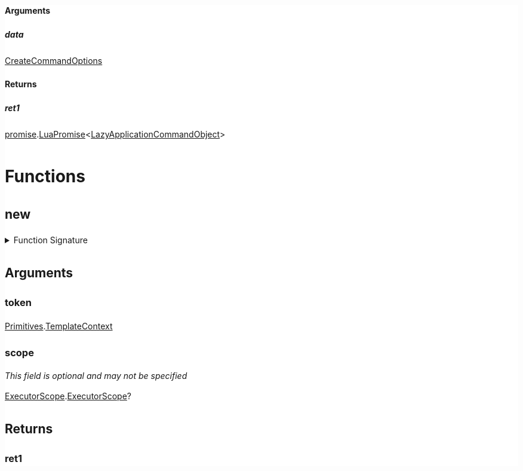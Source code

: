 <div id="Arguments"></div>

#### Arguments

<div id="data"></div>

##### data

[CreateCommandOptions](#CreateCommandOptions)

<div id="Returns"></div>

#### Returns

<div id="ret1"></div>

##### ret1

[promise](#module.promise).[LuaPromise](#LuaPromise)&lt;[LazyApplicationCommandObject](#LazyApplicationCommandObject)&gt;<div id="Functions"></div>

# Functions

<div id="new"></div>

## new

<details><summary>Function Signature</summary></details>

<div id="Arguments"></div>

## Arguments

<div id="token"></div>

### token

[Primitives](#module.Primitives).[TemplateContext](#TemplateContext)

<div id="scope"></div>

### scope

*This field is optional and may not be specified*

[ExecutorScope](#module.ExecutorScope).[ExecutorScope](#ExecutorScope)?

<div id="Returns"></div>

## Returns

<div id="ret1"></div>

### ret1

